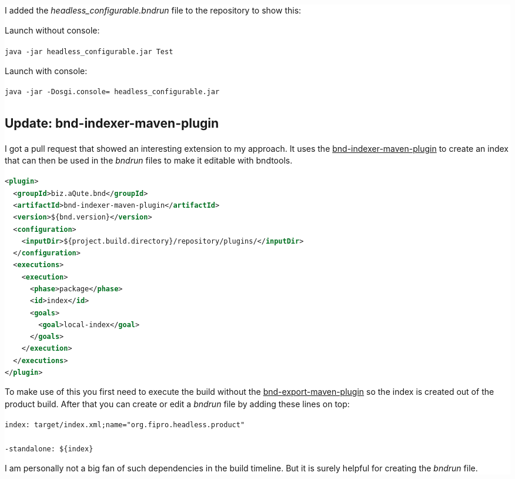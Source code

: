 I added the _headless_configurable.bndrun_ file to the repository to show this:

Launch without console:

```console
java -jar headless_configurable.jar Test
```

Launch with console:

```console
java -jar -Dosgi.console= headless_configurable.jar
```

## Update: bnd-indexer-maven-plugin

I got a pull request that showed an interesting extension to my approach. It uses the [bnd-indexer-maven-plugin](https://github.com/bndtools/bnd/tree/master/maven-plugins/bnd-indexer-maven-plugin) to create an index that can then be used in the _bndrun_ files to make it editable with bndtools.

```xml
<plugin>
  <groupId>biz.aQute.bnd</groupId>
  <artifactId>bnd-indexer-maven-plugin</artifactId>
  <version>${bnd.version}</version>
  <configuration>
    <inputDir>${project.build.directory}/repository/plugins/</inputDir>
  </configuration>
  <executions>
    <execution>
      <phase>package</phase>
      <id>index</id>
      <goals>
        <goal>local-index</goal>
      </goals>
    </execution>
  </executions>
</plugin>
```

To make use of this you first need to execute the build without the [bnd-export-maven-plugin](https://github.com/bndtools/bnd/tree/master/maven-plugins/bnd-export-maven-plugin) so the index is created out of the product build. After that you can create or edit a _bndrun_ file by adding these lines on top:

```
index: target/index.xml;name="org.fipro.headless.product"

-standalone: ${index}
```

I am personally not a big fan of such dependencies in the build timeline. But it is surely helpful for creating the _bndrun_ file.